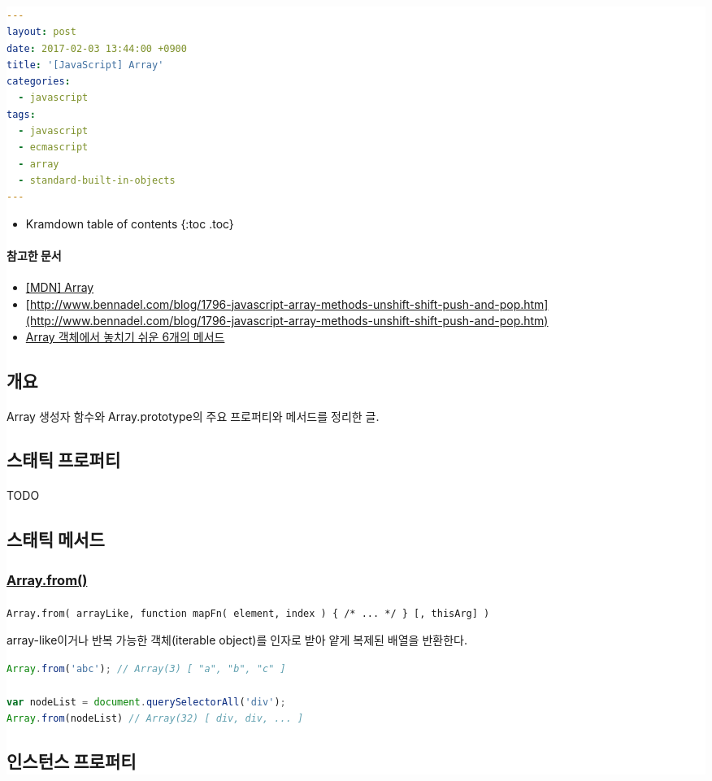 ```yaml
---
layout: post
date: 2017-02-03 13:44:00 +0900
title: '[JavaScript] Array'
categories:
  - javascript
tags:
  - javascript
  - ecmascript
  - array
  - standard-built-in-objects
---
```


* Kramdown table of contents
{:toc .toc}

#### 참고한 문서

- [\[MDN\] Array](https://developer.mozilla.org/en-US/docs/Web/JavaScript/Reference/Global_Objects/Array)
- [http://www.bennadel.com/blog/1796-javascript-array-methods-unshift-shift-push-and-pop.htm](http://www.bennadel.com/blog/1796-javascript-array-methods-unshift-shift-push-and-pop.htm)
- [Array 객체에서 놓치기 쉬운 6개의 메서드](http://programmingsummaries.tistory.com/357)

## 개요

Array 생성자 함수와 Array.prototype의 주요 프로퍼티와 메서드를 정리한 글.

## 스태틱 프로퍼티

TODO

## 스태틱 메서드

### [Array.from()](https://developer.mozilla.org/en-US/docs/Web/JavaScript/Reference/Global_Objects/Array/from)

```
Array.from( arrayLike, function mapFn( element, index ) { /* ... */ } [, thisArg] )
```

array-like이거나 반복 가능한 객체(iterable object)를 인자로 받아 얕게 복제된 배열을 반환한다.

```js
Array.from('abc'); // Array(3) [ "a", "b", "c" ]

var nodeList = document.querySelectorAll('div');
Array.from(nodeList) // Array(32) [ div, div, ... ]
```

## 인스턴스 프로퍼티
